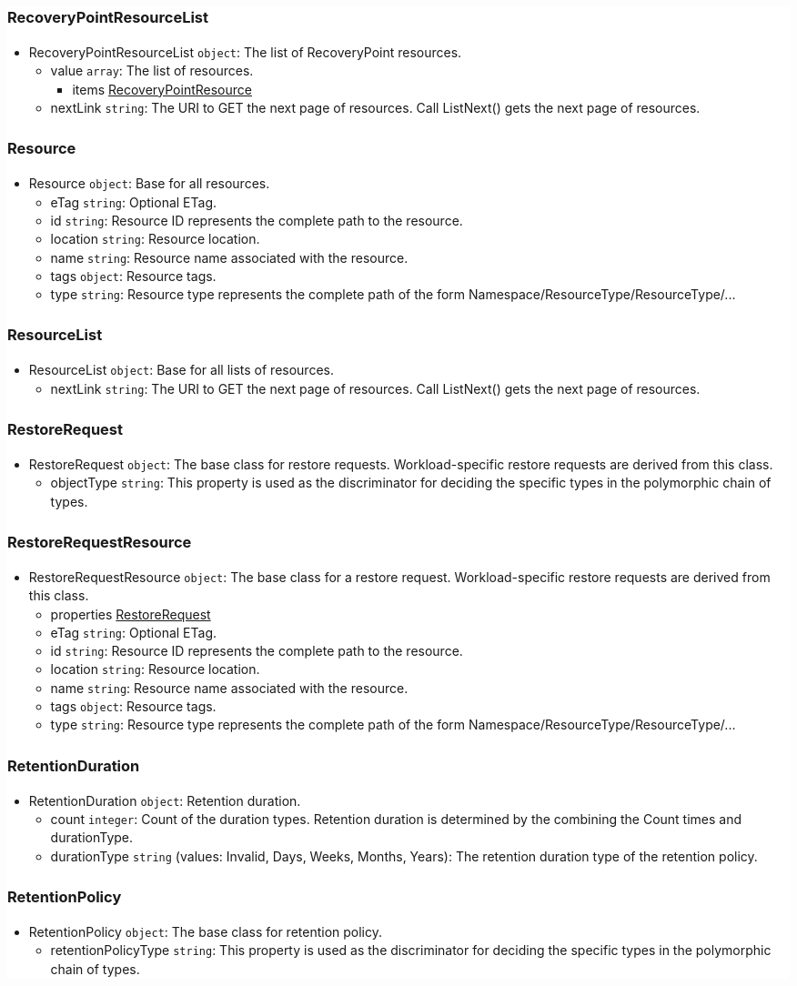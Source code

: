 ### RecoveryPointResourceList
* RecoveryPointResourceList `object`: The list of RecoveryPoint resources.
  * value `array`: The list of resources.
    * items [RecoveryPointResource](#recoverypointresource)
  * nextLink `string`: The URI to GET the next page of resources. Call ListNext() gets the next page of resources.

### Resource
* Resource `object`: Base for all resources.
  * eTag `string`: Optional ETag.
  * id `string`: Resource ID represents the complete path to the resource.
  * location `string`: Resource location.
  * name `string`: Resource name associated with the resource.
  * tags `object`: Resource tags.
  * type `string`: Resource type represents the complete path of the form Namespace/ResourceType/ResourceType/...

### ResourceList
* ResourceList `object`: Base for all lists of resources.
  * nextLink `string`: The URI to GET the next page of resources. Call ListNext() gets the next page of resources.

### RestoreRequest
* RestoreRequest `object`: The base class for restore requests. Workload-specific restore requests are derived from this class.
  * objectType `string`: This property is used as the discriminator for deciding the specific types in the polymorphic chain of types.

### RestoreRequestResource
* RestoreRequestResource `object`: The base class for a restore request. Workload-specific restore requests are derived from this class.
  * properties [RestoreRequest](#restorerequest)
  * eTag `string`: Optional ETag.
  * id `string`: Resource ID represents the complete path to the resource.
  * location `string`: Resource location.
  * name `string`: Resource name associated with the resource.
  * tags `object`: Resource tags.
  * type `string`: Resource type represents the complete path of the form Namespace/ResourceType/ResourceType/...

### RetentionDuration
* RetentionDuration `object`: Retention duration.
  * count `integer`: Count of the duration types. Retention duration is determined by the combining the Count times and durationType. 
  * durationType `string` (values: Invalid, Days, Weeks, Months, Years): The retention duration type of the retention policy.

### RetentionPolicy
* RetentionPolicy `object`: The base class for retention policy.
  * retentionPolicyType `string`: This property is used as the discriminator for deciding the specific types in the polymorphic chain of types.
